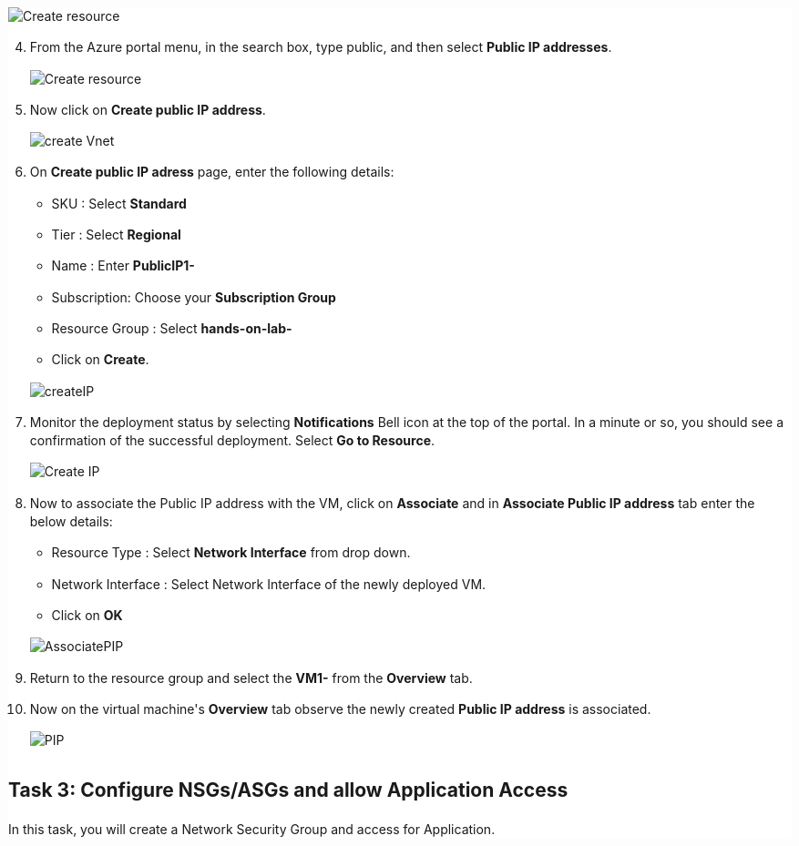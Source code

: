    ![Create resource](https://github.com/CloudLabsAI-Azure/AIW-Azure-Network-Solutions/blob/main/media/pb8.png?raw=true)
     
4. From the Azure portal menu, in the search box, type public, and then select **Public IP addresses**.

   ![Create resource](https://github.com/CloudLabsAI-Azure/AIW-Azure-Network-Solutions/blob/main/media/pb3.png?raw=true)
     
5. Now click on **Create public IP address**.

    ![create Vnet](https://github.com/CloudLabsAI-Azure/AIW-Azure-Network-Solutions/blob/main/media/pb4.png?raw=true)
    
6. On **Create public IP adress** page, enter the following details:

   - SKU  : Select **Standard**

   - Tier : Select **Regional**

   - Name : Enter **PublicIP1-<inject key="DeploymentID" enableCopy="false"/>**

   - Subscription: Choose your **Subscription Group**

   - Resource Group : Select **hands-on-lab-<inject key="DeploymentID" enableCopy="false"/>**

   - Click on **Create**.

   ![createIP](https://github.com/CloudLabsAI-Azure/AIW-Azure-Network-Solutions/blob/main/media/publicipcreation.png?raw=true)
   
6. Monitor the deployment status by selecting **Notifications** Bell icon at the top of the portal. In a minute or so, you should see a confirmation of the successful deployment. Select  **Go to Resource**.

    ![Create IP](https://github.com/CloudLabsAI-Azure/AIW-Azure-Network-Solutions/blob/main/media/pb7.png?raw=true)

7. Now to associate the Public IP address with the VM, click on **Associate** and in  **Associate Public IP address** tab enter the below details:

   - Resource Type : Select **Network Interface** from drop down.

   - Network Interface : Select Network Interface of the newly deployed VM.

   - Click on **OK**

   ![AssociatePIP](https://github.com/CloudLabsAI-Azure/AIW-Azure-Network-Solutions/blob/main/media/pb5.png?raw=true)
   
8. Return to the resource group and select the **VM1-<inject key="DeploymentID" enableCopy="false"/>** from the **Overview** tab.

9. Now on the virtual machine's **Overview** tab observe the newly created **Public IP address** is associated.

   ![PIP](https://github.com/CloudLabsAI-Azure/AIW-Azure-Network-Solutions/blob/main/media/pb6.png?raw=true)
   
   
## Task 3: Configure NSGs/ASGs and allow Application Access

In this task, you will create a Network Security Group and access for Application.
